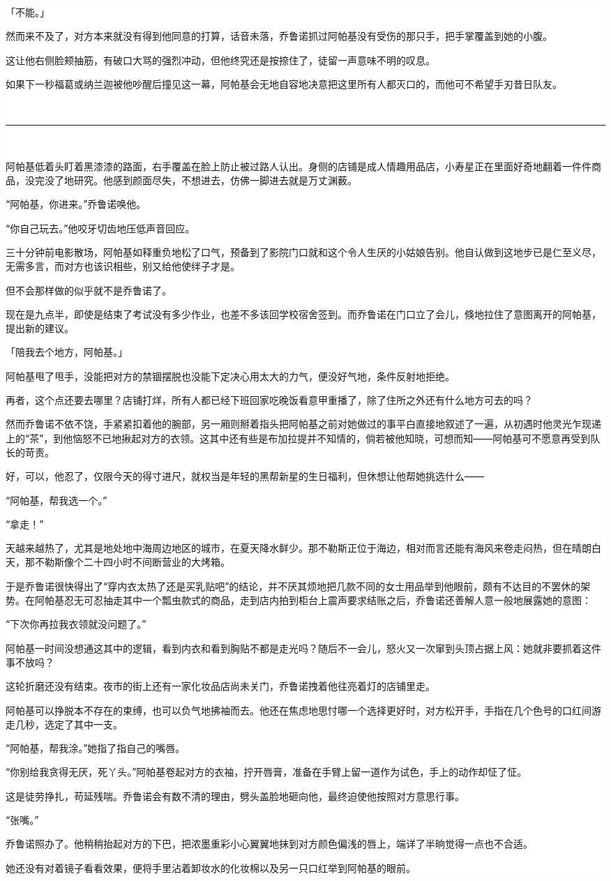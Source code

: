 「不能。」

然而来不及了，对方本来就没有得到他同意的打算，话音未落，乔鲁诺抓过阿帕基没有受伤的那只手，把手掌覆盖到她的小腹。

这让他右侧脸颊抽筋，有破口大骂的强烈冲动，但他终究还是按捺住了，徒留一声意味不明的叹息。

如果下一秒福葛或纳兰迦被他吵醒后撞见这一幕，阿帕基会无地自容地决意把这里所有人都灭口的，而他可不希望手刃昔日队友。

<br/>

***

<br/>

阿帕基低着头盯着黑漆漆的路面，右手覆盖在脸上防止被过路人认出。身侧的店铺是成人情趣用品店，小寿星正在里面好奇地翻着一件件商品，没完没了地研究。他感到颜面尽失，不想进去，仿佛一脚进去就是万丈渊薮。

“阿帕基，你进来。”乔鲁诺唤他。

“你自己玩去。”他咬牙切齿地压低声音回应。

三十分钟前电影散场，阿帕基如释重负地松了口气，预备到了影院门口就和这个令人生厌的小姑娘告别。他自认做到这地步已是仁至义尽，无需多言，而对方也该识相些，别又给他使绊子才是。

但不会那样做的似乎就不是乔鲁诺了。

现在是九点半，即使是结束了考试没有多少作业，也差不多该回学校宿舍签到。而乔鲁诺在门口立了会儿，倏地拉住了意图离开的阿帕基，提出新的建议。

「陪我去个地方，阿帕基。」

阿帕基甩了甩手，没能把对方的禁锢摆脱也没能下定决心用太大的力气，便没好气地，条件反射地拒绝。

再者，这个点还要去哪里？店铺打烊，所有人都已经下班回家吃晚饭看意甲重播了，除了住所之外还有什么地方可去的吗？

然而乔鲁诺不依不饶，手紧紧扣着他的腕部，另一厢则掰着指头把阿帕基之前对她做过的事平白直接地叙述了一遍，从初遇时他灵光乍现递上的“茶”，到他恼怒不已地揪起对方的衣领。这其中还有些是布加拉提并不知情的，倘若被他知晓，可想而知——阿帕基可不愿意再受到队长的苛责。

好，可以，他忍了，仅限今天的得寸进尺，就权当是年轻的黑帮新星的生日福利，但休想让他帮她挑选什么——

“阿帕基，帮我选一个。”

“拿走！”

天越来越热了，尤其是地处地中海周边地区的城市，在夏天降水鲜少。那不勒斯正位于海边，相对而言还能有海风来卷走闷热，但在晴朗白天，那不勒斯像个二十四小时不间断营业的大烤箱。

于是乔鲁诺很快得出了“穿内衣太热了还是买乳贴吧”的结论，并不厌其烦地把几款不同的女士用品举到他眼前，颇有不达目的不罢休的架势。在阿帕基忍无可忍抽走其中一个瓢虫款式的商品，走到店内拍到柜台上震声要求结账之后，乔鲁诺还善解人意一般地展露她的意图：

“下次你再拉我衣领就没问题了。”

阿帕基一时间没想通这其中的逻辑，看到内衣和看到胸贴不都是走光吗？随后不一会儿，怒火又一次窜到头顶占据上风：她就非要抓着这件事不放吗？

这轮折磨还没有结束。夜市的街上还有一家化妆品店尚未关门，乔鲁诺拽着他往亮着灯的店铺里走。

阿帕基可以挣脱本不存在的束缚，也可以负气地拂袖而去。他还在焦虑地思忖哪一个选择更好时，对方松开手，手指在几个色号的口红间游走几秒，选定了其中一支。

“阿帕基，帮我涂。”她指了指自己的嘴唇。

“你别给我贪得无厌，死丫头。”阿帕基卷起对方的衣袖，拧开唇膏，准备在手臂上留一道作为试色，手上的动作却怔了怔。

这是徒劳挣扎，苟延残喘。乔鲁诺会有数不清的理由，劈头盖脸地砸向他，最终迫使他按照对方意思行事。

“张嘴。”

乔鲁诺照办了。他稍稍抬起对方的下巴，把浓墨重彩小心翼翼地抹到对方颜色偏浅的唇上，端详了半晌觉得一点也不合适。

她还没有对着镜子看看效果，便将手里沾着卸妆水的化妆棉以及另一只口红举到阿帕基的眼前。
